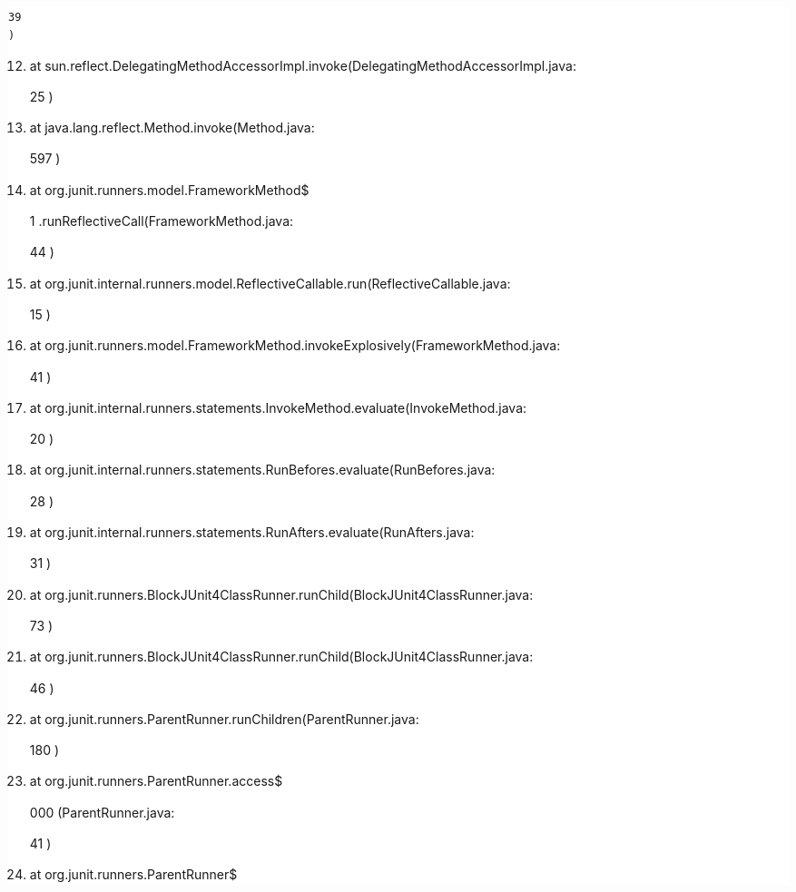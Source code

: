     39
    )
12. at sun.reflect.DelegatingMethodAccessorImpl.invoke(DelegatingMethodAccessorImpl.java:

    25
    )
13. at java.lang.reflect.Method.invoke(Method.java:

    597
    )
14. at org.junit.runners.model.FrameworkMethod$

    1
    .runReflectiveCall(FrameworkMethod.java:

    44
    )
15. at org.junit.internal.runners.model.ReflectiveCallable.run(ReflectiveCallable.java:

    15
    )
16. at org.junit.runners.model.FrameworkMethod.invokeExplosively(FrameworkMethod.java:

    41
    )
17. at org.junit.internal.runners.statements.InvokeMethod.evaluate(InvokeMethod.java:

    20
    )
18. at org.junit.internal.runners.statements.RunBefores.evaluate(RunBefores.java:

    28
    )
19. at org.junit.internal.runners.statements.RunAfters.evaluate(RunAfters.java:

    31
    )
20. at org.junit.runners.BlockJUnit4ClassRunner.runChild(BlockJUnit4ClassRunner.java:

    73
    )
21. at org.junit.runners.BlockJUnit4ClassRunner.runChild(BlockJUnit4ClassRunner.java:

    46
    )
22. at org.junit.runners.ParentRunner.runChildren(ParentRunner.java:

    180
    )
23. at org.junit.runners.ParentRunner.access$

    000
    (ParentRunner.java:

    41
    )
24. at org.junit.runners.ParentRunner$
